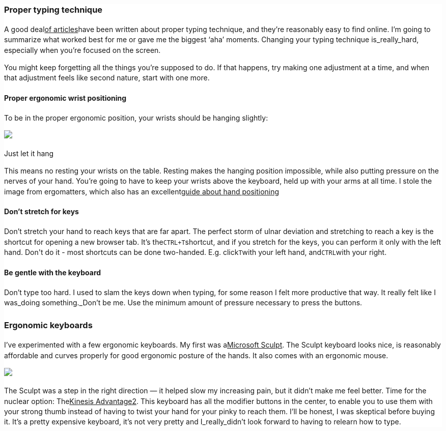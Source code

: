 ### Proper typing technique

A good deal[of articles](http://www.ergoblog.com/2008/12/before-you-buy-an-ergonomic-keyboard-is-your-typing-style-causing-your-pain-.html)have been written about proper typing technique, and they’re reasonably easy to find online. I’m going to summarize what worked best for me or gave me the biggest ‘aha’ moments. Changing your typing technique is_really_hard, especially when you’re focused on the screen.

You might keep forgetting all the things you’re supposed to do. If that happens, try making one adjustment at a time, and when that adjustment feels like second nature, start with one more.

#### Proper ergonomic wrist positioning

To be in the proper ergonomic position, your wrists should be hanging slightly:

![](http://img0.tuicool.com/zEbEZvq.jpg!web)

Just let it hang

This means no resting your wrists on the table. Resting makes the hanging position impossible, while also putting pressure on the nerves of your hand. You’re going to have to keep your wrists above the keyboard, held up with your arms at all time. I stole the image from ergomatters, which also has an excellent[guide about hand positioning](http://www.ergomatters.co.uk/blog/rsi/forearm-extensor-muscles-wrist-position-and-rsi/)

#### Don’t stretch for keys

Don’t stretch your hand to reach keys that are far apart. The perfect storm of ulnar deviation and stretching to reach a key is the shortcut for opening a new browser tab. It’s the`CTRL+T`shortcut, and if you stretch for the keys, you can perform it only with the left hand. Don't do it - most shortcuts can be done two-handed. E.g. click`T`with your left hand, and`CTRL`with your right.

#### Be gentle with the keyboard

Don’t type too hard. I used to slam the keys down when typing, for some reason I felt more productive that way. It really felt like I was_doing something._Don’t be me. Use the minimum amount of pressure necessary to press the buttons.

### Ergonomic keyboards

I’ve experimented with a few ergonomic keyboards. My first was a[Microsoft Sculpt](https://www.microsoft.com/accessories/en-us/products/keyboards/sculpt-ergonomic-desktop/l5v-00001). The Sculpt keyboard looks nice, is reasonably affordable and curves properly for good ergonomic posture of the hands. It also comes with an ergonomic mouse.

![](http://img2.tuicool.com/EJzeMnY.jpg!web)

The Sculpt was a step in the right direction — it helped slow my increasing pain, but it didn’t make me feel better. Time for the nuclear option: The[Kinesis Advantage2](https://www.kinesis-ergo.com/shop/advantage2/). This keyboard has all the modifier buttons in the center, to enable you to use them with your strong thumb instead of having to twist your hand for your pinky to reach them. I’ll be honest, I was skeptical before buying it. It’s a pretty expensive keyboard, it’s not very pretty and I_really_didn’t look forward to having to relearn how to type.
